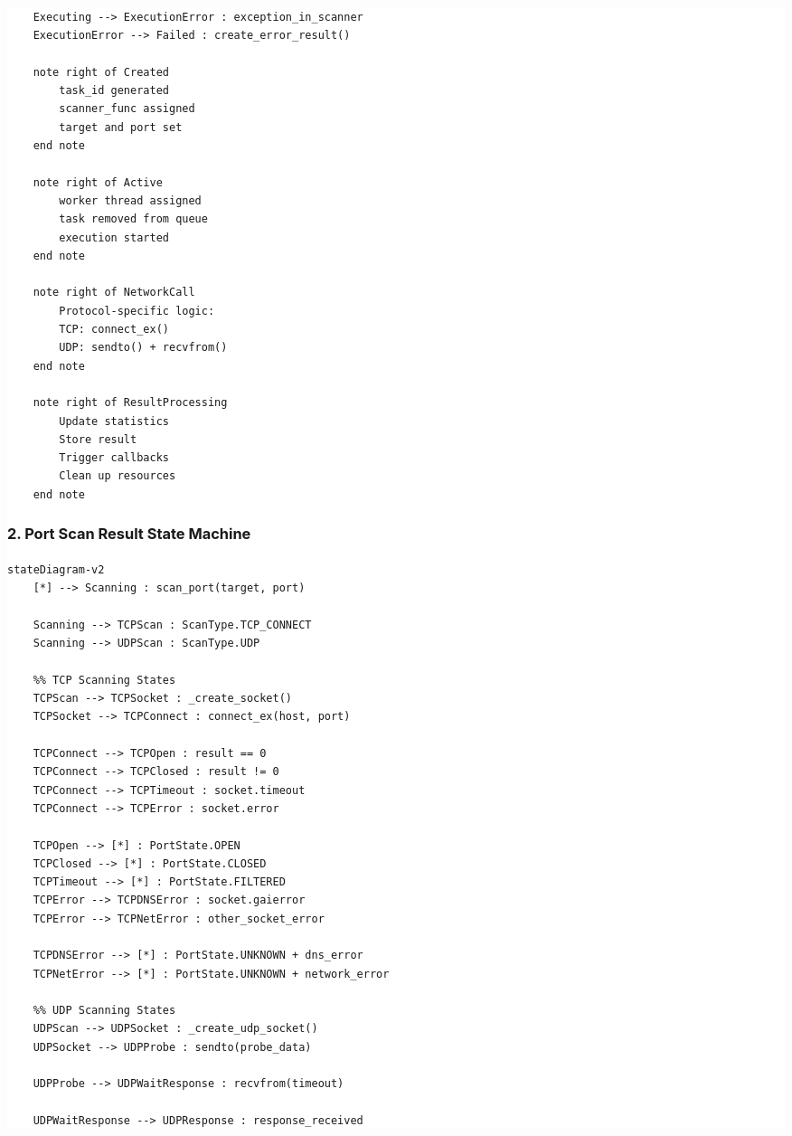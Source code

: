 ```mermaid
    Executing --> ExecutionError : exception_in_scanner
    ExecutionError --> Failed : create_error_result()
    
    note right of Created
        task_id generated
        scanner_func assigned
        target and port set
    end note
    
    note right of Active
        worker thread assigned
        task removed from queue
        execution started
    end note
    
    note right of NetworkCall
        Protocol-specific logic:
        TCP: connect_ex()
        UDP: sendto() + recvfrom()
    end note
    
    note right of ResultProcessing
        Update statistics
        Store result
        Trigger callbacks
        Clean up resources
    end note
```

### 2. Port Scan Result State Machine

```mermaid
stateDiagram-v2
    [*] --> Scanning : scan_port(target, port)
    
    Scanning --> TCPScan : ScanType.TCP_CONNECT
    Scanning --> UDPScan : ScanType.UDP
    
    %% TCP Scanning States
    TCPScan --> TCPSocket : _create_socket()
    TCPSocket --> TCPConnect : connect_ex(host, port)
    
    TCPConnect --> TCPOpen : result == 0
    TCPConnect --> TCPClosed : result != 0
    TCPConnect --> TCPTimeout : socket.timeout
    TCPConnect --> TCPError : socket.error
    
    TCPOpen --> [*] : PortState.OPEN
    TCPClosed --> [*] : PortState.CLOSED
    TCPTimeout --> [*] : PortState.FILTERED
    TCPError --> TCPDNSError : socket.gaierror
    TCPError --> TCPNetError : other_socket_error
    
    TCPDNSError --> [*] : PortState.UNKNOWN + dns_error
    TCPNetError --> [*] : PortState.UNKNOWN + network_error
    
    %% UDP Scanning States
    UDPScan --> UDPSocket : _create_udp_socket()
    UDPSocket --> UDPProbe : sendto(probe_data)
    
    UDPProbe --> UDPWaitResponse : recvfrom(timeout)
    
    UDPWaitResponse --> UDPResponse : response_received
```